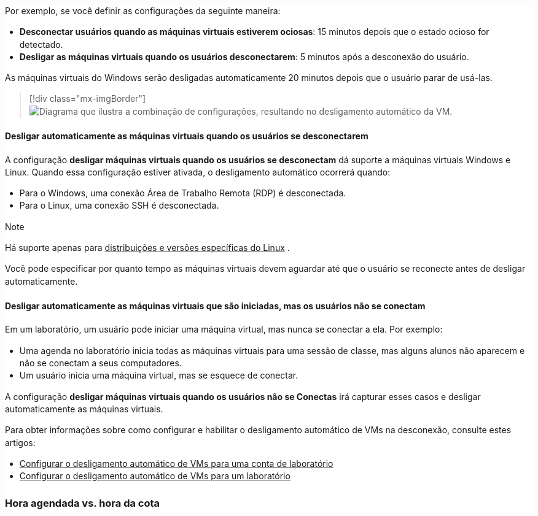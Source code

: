 Por exemplo, se você definir as configurações da seguinte maneira:
 
* **Desconectar usuários quando as máquinas virtuais estiverem ociosas**: 15 minutos depois que o estado ocioso for detectado.
* **Desligar as máquinas virtuais quando os usuários desconectarem**: 5 minutos após a desconexão do usuário.
 
As máquinas virtuais do Windows serão desligadas automaticamente 20 minutos depois que o usuário parar de usá-las. 
 
> [!div class="mx-imgBorder"]
> ![Diagrama que ilustra a combinação de configurações, resultando no desligamento automático da VM.](./media/cost-management-guide/vm-idle-diagram.png)

#### <a name="automatically-shut-down-virtual-machines-when-users-disconnect"></a>Desligar automaticamente as máquinas virtuais quando os usuários se desconectarem
 
A configuração **desligar máquinas virtuais quando os usuários se desconectam** dá suporte a máquinas virtuais Windows e Linux. Quando essa configuração estiver ativada, o desligamento automático ocorrerá quando:
 
* Para o Windows, uma conexão Área de Trabalho Remota (RDP) é desconectada.
* Para o Linux, uma conexão SSH é desconectada.
 
> [!NOTE]
> Há suporte apenas para [distribuições e versões específicas do Linux](../virtual-machines/extensions/diagnostics-linux.md#supported-linux-distributions) .
 
Você pode especificar por quanto tempo as máquinas virtuais devem aguardar até que o usuário se reconecte antes de desligar automaticamente. 

#### <a name="automatically-shut-down-virtual-machines-that-are-started-but-users-dont-connect"></a>Desligar automaticamente as máquinas virtuais que são iniciadas, mas os usuários não se conectam
 
Em um laboratório, um usuário pode iniciar uma máquina virtual, mas nunca se conectar a ela. Por exemplo:
 
* Uma agenda no laboratório inicia todas as máquinas virtuais para uma sessão de classe, mas alguns alunos não aparecem e não se conectam a seus computadores. 
* Um usuário inicia uma máquina virtual, mas se esquece de conectar. 
 
A configuração **desligar máquinas virtuais quando os usuários não se Conectas** irá capturar esses casos e desligar automaticamente as máquinas virtuais. 
 
Para obter informações sobre como configurar e habilitar o desligamento automático de VMs na desconexão, consulte estes artigos:

* [Configurar o desligamento automático de VMs para uma conta de laboratório](how-to-configure-lab-accounts.md)
* [Configurar o desligamento automático de VMs para um laboratório](how-to-enable-shutdown-disconnect.md)

### <a name="scheduled-time-vs-quota-time"></a>Hora agendada vs. hora da cota
